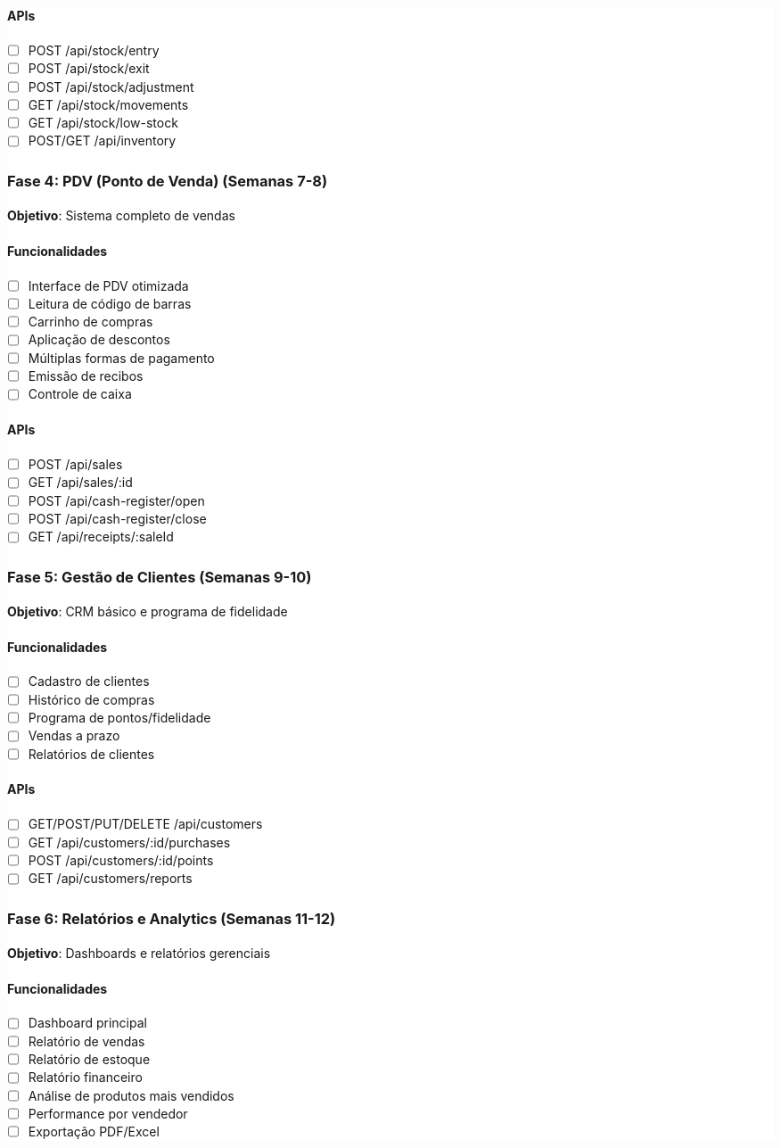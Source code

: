 #### APIs
- [ ] POST /api/stock/entry
- [ ] POST /api/stock/exit
- [ ] POST /api/stock/adjustment
- [ ] GET /api/stock/movements
- [ ] GET /api/stock/low-stock
- [ ] POST/GET /api/inventory

### Fase 4: PDV (Ponto de Venda) (Semanas 7-8)
**Objetivo**: Sistema completo de vendas

#### Funcionalidades
- [ ] Interface de PDV otimizada
- [ ] Leitura de código de barras
- [ ] Carrinho de compras
- [ ] Aplicação de descontos
- [ ] Múltiplas formas de pagamento
- [ ] Emissão de recibos
- [ ] Controle de caixa

#### APIs
- [ ] POST /api/sales
- [ ] GET /api/sales/:id
- [ ] POST /api/cash-register/open
- [ ] POST /api/cash-register/close
- [ ] GET /api/receipts/:saleId

### Fase 5: Gestão de Clientes (Semanas 9-10)
**Objetivo**: CRM básico e programa de fidelidade

#### Funcionalidades
- [ ] Cadastro de clientes
- [ ] Histórico de compras
- [ ] Programa de pontos/fidelidade
- [ ] Vendas a prazo
- [ ] Relatórios de clientes

#### APIs
- [ ] GET/POST/PUT/DELETE /api/customers
- [ ] GET /api/customers/:id/purchases
- [ ] POST /api/customers/:id/points
- [ ] GET /api/customers/reports

### Fase 6: Relatórios e Analytics (Semanas 11-12)
**Objetivo**: Dashboards e relatórios gerenciais

#### Funcionalidades
- [ ] Dashboard principal
- [ ] Relatório de vendas
- [ ] Relatório de estoque
- [ ] Relatório financeiro
- [ ] Análise de produtos mais vendidos
- [ ] Performance por vendedor
- [ ] Exportação PDF/Excel

